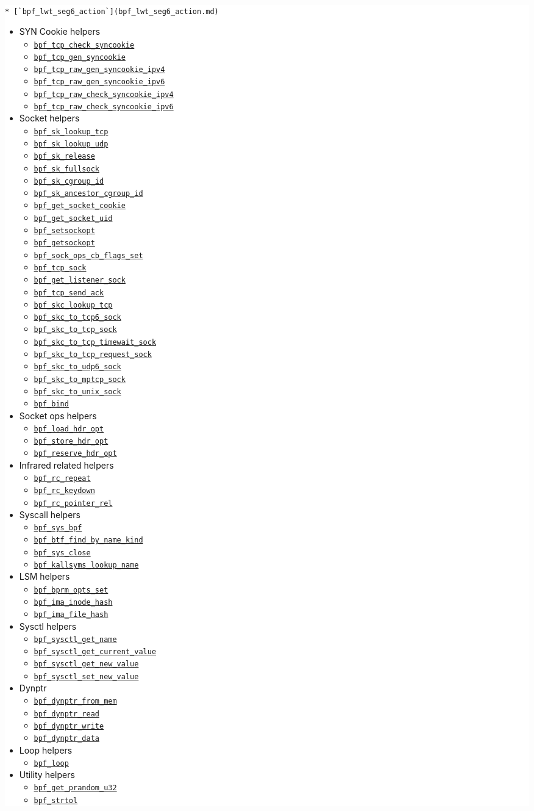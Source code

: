     * [`bpf_lwt_seg6_action`](bpf_lwt_seg6_action.md)
  * SYN Cookie helpers
    * [`bpf_tcp_check_syncookie`](bpf_tcp_check_syncookie.md)
    * [`bpf_tcp_gen_syncookie`](bpf_tcp_gen_syncookie.md)
    * [`bpf_tcp_raw_gen_syncookie_ipv4`](bpf_tcp_raw_gen_syncookie_ipv4.md)
    * [`bpf_tcp_raw_gen_syncookie_ipv6`](bpf_tcp_raw_gen_syncookie_ipv6.md)
    * [`bpf_tcp_raw_check_syncookie_ipv4`](bpf_tcp_raw_check_syncookie_ipv4.md)
    * [`bpf_tcp_raw_check_syncookie_ipv6`](bpf_tcp_raw_check_syncookie_ipv6.md)
  * Socket helpers
    * [`bpf_sk_lookup_tcp`](bpf_sk_lookup_tcp.md)
    * [`bpf_sk_lookup_udp`](bpf_sk_lookup_udp.md)
    * [`bpf_sk_release`](bpf_sk_release.md)
    * [`bpf_sk_fullsock`](bpf_sk_fullsock.md)
    * [`bpf_sk_cgroup_id`](bpf_sk_cgroup_id.md)
    * [`bpf_sk_ancestor_cgroup_id`](bpf_sk_ancestor_cgroup_id.md)
    * [`bpf_get_socket_cookie`](bpf_get_socket_cookie.md)
    * [`bpf_get_socket_uid`](bpf_get_socket_uid.md)
    * [`bpf_setsockopt`](bpf_setsockopt.md)
    * [`bpf_getsockopt`](bpf_getsockopt.md)
    * [`bpf_sock_ops_cb_flags_set`](bpf_sock_ops_cb_flags_set.md)
    * [`bpf_tcp_sock`](bpf_tcp_sock.md)
    * [`bpf_get_listener_sock`](bpf_get_listener_sock.md)
    * [`bpf_tcp_send_ack`](bpf_tcp_send_ack.md)
    * [`bpf_skc_lookup_tcp`](bpf_skc_lookup_tcp.md)
    * [`bpf_skc_to_tcp6_sock`](bpf_skc_to_tcp6_sock.md)
    * [`bpf_skc_to_tcp_sock`](bpf_skc_to_tcp_sock.md)
    * [`bpf_skc_to_tcp_timewait_sock`](bpf_skc_to_tcp_timewait_sock.md)
    * [`bpf_skc_to_tcp_request_sock`](bpf_skc_to_tcp_request_sock.md)
    * [`bpf_skc_to_udp6_sock`](bpf_skc_to_udp6_sock.md)
    * [`bpf_skc_to_mptcp_sock`](bpf_skc_to_mptcp_sock.md)
    * [`bpf_skc_to_unix_sock`](bpf_skc_to_unix_sock.md)
    * [`bpf_bind`](bpf_bind.md)
  * Socket ops helpers
    * [`bpf_load_hdr_opt`](bpf_load_hdr_opt.md)
    * [`bpf_store_hdr_opt`](bpf_store_hdr_opt.md)
    * [`bpf_reserve_hdr_opt`](bpf_reserve_hdr_opt.md)
* Infrared related helpers
  * [`bpf_rc_repeat`](bpf_rc_repeat.md)
  * [`bpf_rc_keydown`](bpf_rc_keydown.md)
  * [`bpf_rc_pointer_rel`](bpf_rc_pointer_rel.md)
* Syscall helpers
  * [`bpf_sys_bpf`](bpf_sys_bpf.md)
  * [`bpf_btf_find_by_name_kind`](bpf_btf_find_by_name_kind.md)
  * [`bpf_sys_close`](bpf_sys_close.md)
  * [`bpf_kallsyms_lookup_name`](bpf_kallsyms_lookup_name.md)
* LSM helpers
  * [`bpf_bprm_opts_set`](bpf_bprm_opts_set.md)
  * [`bpf_ima_inode_hash`](bpf_ima_inode_hash.md)
  * [`bpf_ima_file_hash`](bpf_ima_file_hash.md)
* Sysctl helpers
  * [`bpf_sysctl_get_name`](bpf_sysctl_get_name.md)
  * [`bpf_sysctl_get_current_value`](bpf_sysctl_get_current_value.md)
  * [`bpf_sysctl_get_new_value`](bpf_sysctl_get_new_value.md)
  * [`bpf_sysctl_set_new_value`](bpf_sysctl_set_new_value.md)
* Dynptr
  * [`bpf_dynptr_from_mem`](bpf_dynptr_from_mem.md)
  * [`bpf_dynptr_read`](bpf_dynptr_read.md)
  * [`bpf_dynptr_write`](bpf_dynptr_write.md)
  * [`bpf_dynptr_data`](bpf_dynptr_data.md)
* Loop helpers
  * [`bpf_loop`](bpf_loop.md)
* Utility helpers
  * [`bpf_get_prandom_u32`](bpf_get_prandom_u32.md)
  * [`bpf_strtol`](bpf_strtol.md)